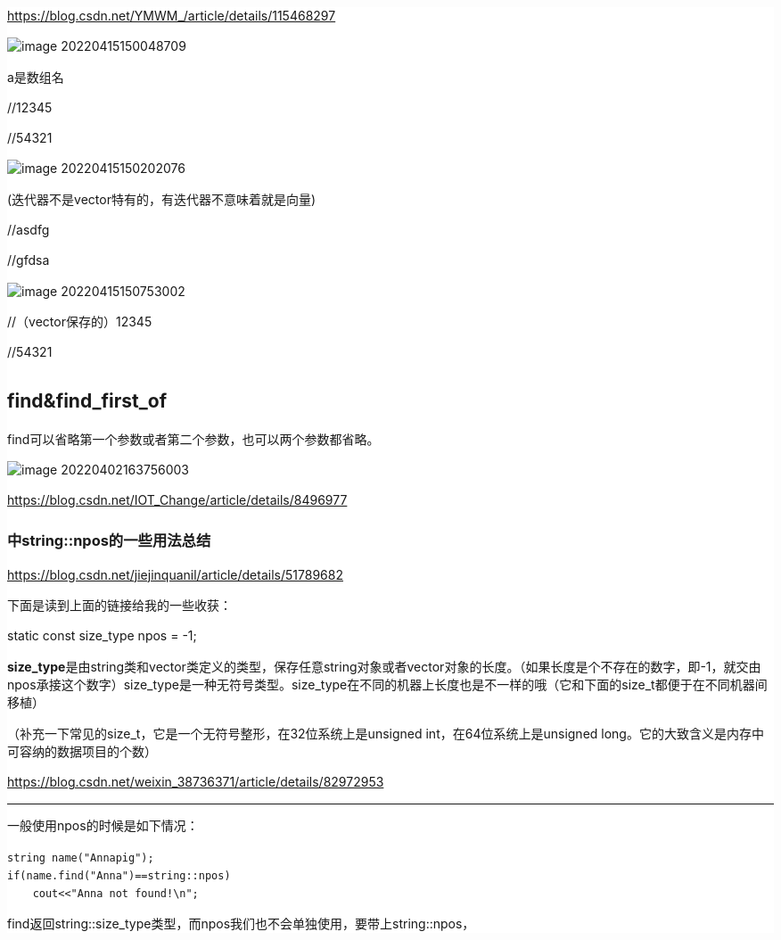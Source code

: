 https://blog.csdn.net/YMWM_/article/details/115468297

![image 20220415150048709](https://s1.imagehub.cc/images/2024/11/24/5f61e7381d660918183e26f5b42057ac.png)

a是数组名

//12345

//54321

![image 20220415150202076](https://s1.imagehub.cc/images/2024/11/24/dc54731e6777b9effffbd0ca684a16d0.png)

(迭代器不是vector特有的，有迭代器不意味着就是向量)

//asdfg

//gfdsa

![image 20220415150753002](https://s1.imagehub.cc/images/2024/11/24/f4cd18b39314989f9f411f2bb14b400c.png)

//（vector保存的）12345

//54321

## find&find_first_of

find可以省略第一个参数或者第二个参数，也可以两个参数都省略。

![image 20220402163756003](https://s1.imagehub.cc/images/2024/11/24/50461851061aa28d87ef95e5b471c156.png)

https://blog.csdn.net/IOT_Change/article/details/8496977



### 中string::npos的一些用法总结

https://blog.csdn.net/jiejinquanil/article/details/51789682

下面是读到上面的链接给我的一些收获：

static const size_type npos = -1;

**size_type**是由string类和vector类定义的类型，保存任意string对象或者vector对象的长度。（如果长度是个不存在的数字，即-1，就交由npos承接这个数字）size_type是一种无符号类型。size_type在不同的机器上长度也是不一样的哦（它和下面的size_t都便于在不同机器间移植）

（补充一下常见的size_t，它是一个无符号整形，在32位系统上是unsigned int，在64位系统上是unsigned long。它的大致含义是内存中可容纳的数据项目的个数）

https://blog.csdn.net/weixin_38736371/article/details/82972953

---

一般使用npos的时候是如下情况：

```
string name("Annapig");
if(name.find("Anna")==string::npos)
    cout<<"Anna not found!\n";
```

find返回string::size_type类型，而npos我们也不会单独使用，要带上string::npos，
